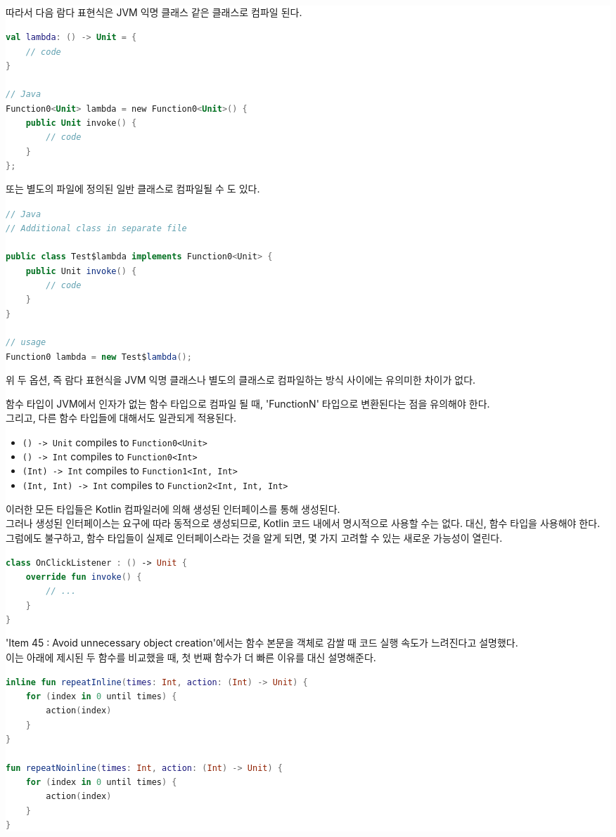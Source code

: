 따라서 다음 람다 표현식은 JVM 익명 클래스 같은 클래스로 컴파일 된다.

```kotlin
val lambda: () -> Unit = {
    // code
}

// Java
Function0<Unit> lambda = new Function0<Unit>() {
    public Unit invoke() {
        // code
    }
};
```

또는 별도의 파일에 정의된 일반 클래스로 컴파일될 수 도 있다.

```java
// Java
// Additional class in separate file

public class Test$lambda implements Function0<Unit> {
    public Unit invoke() {
        // code
    }
}

// usage
Function0 lambda = new Test$lambda();
```

위 두 옵션, 즉 람다 표현식을 JVM 익명 클래스나 별도의 클래스로 컴파일하는 방식 사이에는 유의미한 차이가 없다.

함수 타입이 JVM에서 인자가 없는 함수 타입으로 컴파일 될 때, 'FunctionN' 타입으로 변환된다는 점을 유의해야 한다.  
그리고, 다른 함수 타입들에 대해서도 일관되게 적용된다.

- `() -> Unit` compiles to `Function0<Unit>`
- `() -> Int` compiles to `Function0<Int>`
- `(Int) -> Int` compiles to `Function1<Int, Int>`
- `(Int, Int) -> Int` compiles to `Function2<Int, Int, Int>`

이러한 모든 타입들은 Kotlin 컴파일러에 의해 생성된 인터페이스를 통해 생성된다.  
그러나 생성된 인터페이스는 요구에 따라 동적으로 생성되므로, Kotlin 코드 내에서 명시적으로 사용할 수는 없다. 대신, 함수 타입을 사용해야 한다.   
그럼에도 불구하고, 함수 타입들이 실제로 인터페이스라는 것을 알게 되면, 몇 가지 고려할 수 있는 새로운 가능성이 열린다.

```kotlin
class OnClickListener : () -> Unit {
    override fun invoke() {
        // ...
    }
}
```

'Item 45 : Avoid unnecessary object creation'에서는 함수 본문을 객체로 감쌀 때 코드 실행 속도가 느려진다고 설명했다.  
이는 아래에 제시된 두 함수를 비교했을 때, 첫 번째 함수가 더 빠른 이유를 대신 설명해준다.

```kotlin
inline fun repeatInline(times: Int, action: (Int) -> Unit) {
    for (index in 0 until times) {
        action(index)
    }
}

fun repeatNoinline(times: Int, action: (Int) -> Unit) {
    for (index in 0 until times) {
        action(index)
    }
}
```
